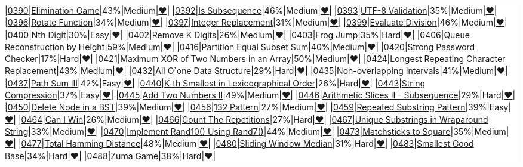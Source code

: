 |[0390](https://leetcode.com/problems/elimination-game/)|[Elimination Game](./Algorithms/0390.elimination-game)|43%|Medium|[❤](https://leetcode.com/list/oussv5j)|
|[0392](https://leetcode.com/problems/is-subsequence/)|[Is Subsequence](./Algorithms/0392.is-subsequence)|46%|Medium|[❤](https://leetcode.com/list/oussv5j)|
|[0393](https://leetcode.com/problems/utf-8-validation/)|[UTF-8 Validation](./Algorithms/0393.utf-8-validation)|35%|Medium|[❤](https://leetcode.com/list/oussv5j)|
|[0396](https://leetcode.com/problems/rotate-function/)|[Rotate Function](./Algorithms/0396.rotate-function)|34%|Medium|[❤](https://leetcode.com/list/oussv5j)|
|[0397](https://leetcode.com/problems/integer-replacement/)|[Integer Replacement](./Algorithms/0397.integer-replacement)|31%|Medium|[❤](https://leetcode.com/list/oussv5j)|
|[0399](https://leetcode.com/problems/evaluate-division/)|[Evaluate Division](./Algorithms/0399.evaluate-division)|46%|Medium|[❤](https://leetcode.com/list/oussv5j)|
|[0400](https://leetcode.com/problems/nth-digit/)|[Nth Digit](./Algorithms/0400.nth-digit)|30%|Easy|[❤](https://leetcode.com/list/oussv5j)|
|[0402](https://leetcode.com/problems/remove-k-digits/)|[Remove K Digits](./Algorithms/0402.remove-k-digits)|26%|Medium|[❤](https://leetcode.com/list/oussv5j)|
|[0403](https://leetcode.com/problems/frog-jump/)|[Frog Jump](./Algorithms/0403.frog-jump)|35%|Hard|[❤](https://leetcode.com/list/oussv5j)|
|[0406](https://leetcode.com/problems/queue-reconstruction-by-height/)|[Queue Reconstruction by Height](./Algorithms/0406.queue-reconstruction-by-height)|59%|Medium|[❤](https://leetcode.com/list/oussv5j)|
|[0416](https://leetcode.com/problems/partition-equal-subset-sum/)|[Partition Equal Subset Sum](./Algorithms/0416.partition-equal-subset-sum)|40%|Medium|[❤](https://leetcode.com/list/oussv5j)|
|[0420](https://leetcode.com/problems/strong-password-checker/)|[Strong Password Checker](./Algorithms/0420.strong-password-checker)|17%|Hard|[❤](https://leetcode.com/list/oussv5j)|
|[0421](https://leetcode.com/problems/maximum-xor-of-two-numbers-in-an-array/)|[Maximum XOR of Two Numbers in an Array](./Algorithms/0421.maximum-xor-of-two-numbers-in-an-array)|50%|Medium|[❤](https://leetcode.com/list/oussv5j)|
|[0424](https://leetcode.com/problems/longest-repeating-character-replacement/)|[Longest Repeating Character Replacement](./Algorithms/0424.longest-repeating-character-replacement)|43%|Medium|[❤](https://leetcode.com/list/oussv5j)|
|[0432](https://leetcode.com/problems/all-oone-data-structure/)|[All O`one Data Structure](./Algorithms/0432.all-oone-data-structure)|29%|Hard|[❤](https://leetcode.com/list/oussv5j)|
|[0435](https://leetcode.com/problems/non-overlapping-intervals/)|[Non-overlapping Intervals](./Algorithms/0435.non-overlapping-intervals)|41%|Medium|[❤](https://leetcode.com/list/oussv5j)|
|[0437](https://leetcode.com/problems/path-sum-iii/)|[Path Sum III](./Algorithms/0437.path-sum-iii)|42%|Easy|[❤](https://leetcode.com/list/oussv5j)|
|[0440](https://leetcode.com/problems/k-th-smallest-in-lexicographical-order/)|[K-th Smallest in Lexicographical Order](./Algorithms/0440.k-th-smallest-in-lexicographical-order)|26%|Hard|[❤](https://leetcode.com/list/oussv5j)|
|[0443](https://leetcode.com/problems/string-compression/)|[String Compression](./Algorithms/0443.string-compression)|37%|Easy|[❤](https://leetcode.com/list/oussv5j)|
|[0445](https://leetcode.com/problems/add-two-numbers-ii/)|[Add Two Numbers II](./Algorithms/0445.add-two-numbers-ii)|49%|Medium|[❤](https://leetcode.com/list/oussv5j)|
|[0446](https://leetcode.com/problems/arithmetic-slices-ii-subsequence/)|[Arithmetic Slices II - Subsequence](./Algorithms/0446.arithmetic-slices-ii-subsequence)|29%|Hard|[❤](https://leetcode.com/list/oussv5j)|
|[0450](https://leetcode.com/problems/delete-node-in-a-bst/)|[Delete Node in a BST](./Algorithms/0450.delete-node-in-a-bst)|39%|Medium|[❤](https://leetcode.com/list/oussv5j)|
|[0456](https://leetcode.com/problems/132-pattern/)|[132 Pattern](./Algorithms/0456.132-pattern)|27%|Medium|[❤](https://leetcode.com/list/oussv5j)|
|[0459](https://leetcode.com/problems/repeated-substring-pattern/)|[Repeated Substring Pattern](./Algorithms/0459.repeated-substring-pattern)|39%|Easy|[❤](https://leetcode.com/list/oussv5j)|
|[0464](https://leetcode.com/problems/can-i-win/)|[Can I Win](./Algorithms/0464.can-i-win)|26%|Medium|[❤](https://leetcode.com/list/oussv5j)|
|[0466](https://leetcode.com/problems/count-the-repetitions/)|[Count The Repetitions](./Algorithms/0466.count-the-repetitions)|27%|Hard|[❤](https://leetcode.com/list/oussv5j)|
|[0467](https://leetcode.com/problems/unique-substrings-in-wraparound-string/)|[Unique Substrings in Wraparound String](./Algorithms/0467.unique-substrings-in-wraparound-string)|33%|Medium|[❤](https://leetcode.com/list/oussv5j)|
|[0470](https://leetcode.com/problems/implement-rand10-using-rand7/)|[Implement Rand10() Using Rand7()](./Algorithms/0470.implement-rand10-using-rand7)|44%|Medium|[❤](https://leetcode.com/list/oussv5j)|
|[0473](https://leetcode.com/problems/matchsticks-to-square/)|[Matchsticks to Square](./Algorithms/0473.matchsticks-to-square)|35%|Medium|[❤](https://leetcode.com/list/oussv5j)|
|[0477](https://leetcode.com/problems/total-hamming-distance/)|[Total Hamming Distance](./Algorithms/0477.total-hamming-distance)|48%|Medium|[❤](https://leetcode.com/list/oussv5j)|
|[0480](https://leetcode.com/problems/sliding-window-median/)|[Sliding Window Median](./Algorithms/0480.sliding-window-median)|31%|Hard|[❤](https://leetcode.com/list/oussv5j)|
|[0483](https://leetcode.com/problems/smallest-good-base/)|[Smallest Good Base](./Algorithms/0483.smallest-good-base)|34%|Hard|[❤](https://leetcode.com/list/oussv5j)|
|[0488](https://leetcode.com/problems/zuma-game/)|[Zuma Game](./Algorithms/0488.zuma-game)|38%|Hard|[❤](https://leetcode.com/list/oussv5j)|